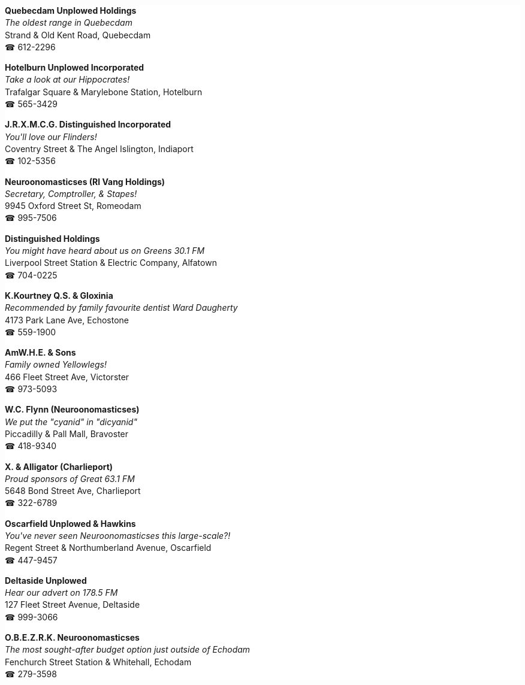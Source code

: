 **Quebecdam Unplowed Holdings**  
_The oldest range in Quebecdam_  
Strand & Old Kent Road, Quebecdam  
☎ 612-2296

**Hotelburn Unplowed Incorporated**  
_Take a look at our Hippocrates!_  
Trafalgar Square & Marylebone Station, Hotelburn  
☎ 565-3429

**J.R.X.M.C.G. Distinguished Incorporated**  
_You'll love our Flinders!_  
Coventry Street & The Angel Islington, Indiaport  
☎ 102-5356

**Neuroonomasticses (Rl Vang Holdings)**  
_Secretary, Comptroller, & Stapes!_  
9945 Oxford Street St, Romeodam  
☎ 995-7506

**Distinguished Holdings**  
_You might have heard about us on Greens 30.1 FM_  
Liverpool Street Station & Electric Company, Alfatown  
☎ 704-0225

**K.Kourtney Q.S. & Gloxinia**  
_Recommended by family favourite dentist Ward Daugherty_  
4173 Park Lane Ave, Echostone  
☎ 559-1900

**AmW.H.E. & Sons**  
_Family owned Yellowlegs!_  
466 Fleet Street Ave, Victorster  
☎ 973-5093

**W.C. Flynn (Neuroonomasticses)**  
_We put the "cyanid" in "dicyanid"_  
Piccadilly & Pall Mall, Bravoster  
☎ 418-9340

**X. & Alligator (Charlieport)**  
_Proud sponsors of Great 63.1 FM_  
5648 Bond Street Ave, Charlieport  
☎ 322-6789

**Oscarfield Unplowed & Hawkins**  
_You've never seen Neuroonomasticses this large-scale?!_  
Regent Street & Northumberland Avenue, Oscarfield  
☎ 447-9457

**Deltaside Unplowed**  
_Hear our advert on 178.5 FM_  
127 Fleet Street Avenue, Deltaside  
☎ 999-3066

**O.B.E.Z.R.K. Neuroonomasticses**  
_The most sought-after budget option just outside of Echodam_  
Fenchurch Street Station & Whitehall, Echodam  
☎ 279-3598
